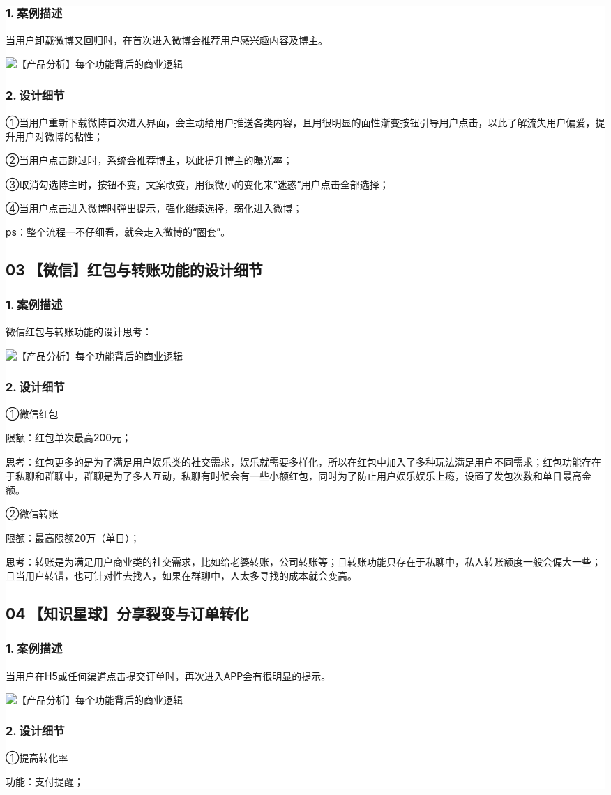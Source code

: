 ### 1\. 案例描述

当用户卸载微博又回归时，在首次进入微博会推荐用户感兴趣内容及博主。

![【产品分析】每个功能背后的商业逻辑](https://image.woshipm.com/wp-files/2022/12/fd14UYyrLZuD7vIEZVTw.png)

### 2\. 设计细节

①当用户重新下载微博首次进入界面，会主动给用户推送各类内容，且用很明显的面性渐变按钮引导用户点击，以此了解流失用户偏爱，提升用户对微博的粘性；

②当用户点击跳过时，系统会推荐博主，以此提升博主的曝光率；

③取消勾选博主时，按钮不变，文案改变，用很微小的变化来“迷惑”用户点击全部选择；

④当用户点击进入微博时弹出提示，强化继续选择，弱化进入微博；

ps：整个流程一不仔细看，就会走入微博的“圈套”。

## 03 【微信】红包与转账功能的设计细节

### 1\. 案例描述

微信红包与转账功能的设计思考：

![【产品分析】每个功能背后的商业逻辑](https://image.woshipm.com/wp-files/2022/12/a1PA3GLum26EPNLJBBlE.png)

### 2\. 设计细节

①微信红包

限额：红包单次最高200元；

思考：红包更多的是为了满足用户娱乐类的社交需求，娱乐就需要多样化，所以在红包中加入了多种玩法满足用户不同需求；红包功能存在于私聊和群聊中，群聊是为了多人互动，私聊有时候会有一些小额红包，同时为了防止用户娱乐娱乐上瘾，设置了发包次数和单日最高金额。

②微信转账

限额：最高限额20万（单日）；

思考：转账是为满足用户商业类的社交需求，比如给老婆转账，公司转账等；且转账功能只存在于私聊中，私人转账额度一般会偏大一些；且当用户转错，也可针对性去找人，如果在群聊中，人太多寻找的成本就会变高。

## 04 【知识星球】分享裂变与订单转化

### 1\. 案例描述

当用户在H5或任何渠道点击提交订单时，再次进入APP会有很明显的提示。

![【产品分析】每个功能背后的商业逻辑](https://image.woshipm.com/wp-files/2022/12/t87kSC12E2iwtTlZ4Fdc.png)

### 2\. 设计细节

①提高转化率

功能：支付提醒；
